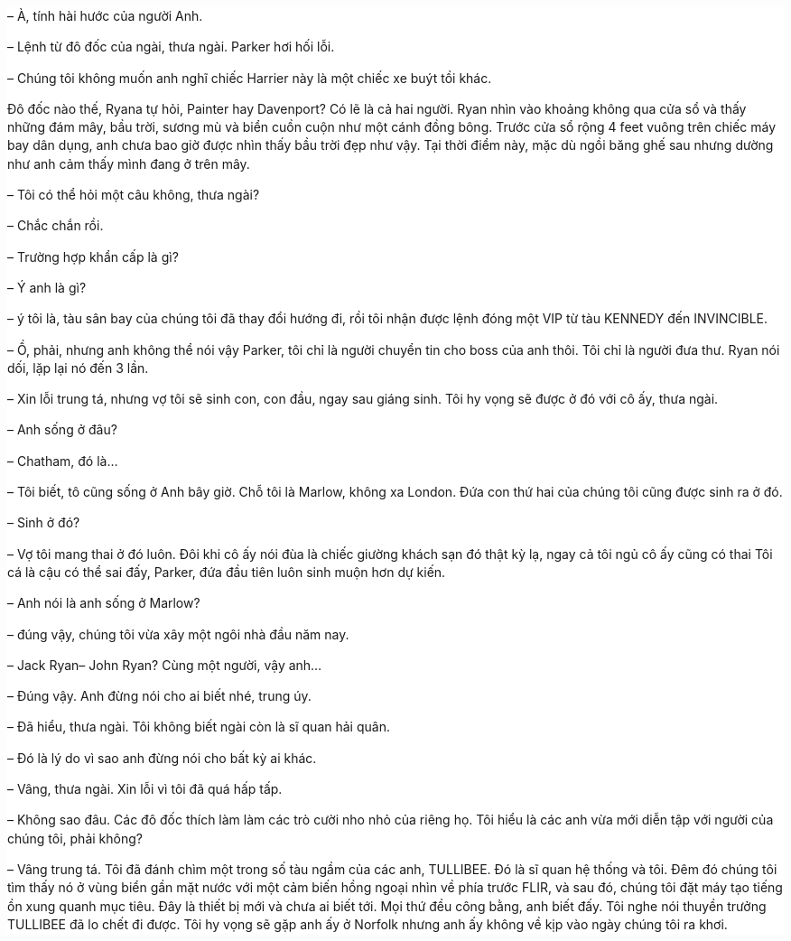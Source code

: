 – À, tính hài hước của người Anh.

– Lệnh từ đô đốc của ngài, thưa ngài. Parker hơi hối lỗi.

– Chúng tôi không muốn anh nghĩ chiếc Harrier này là một chiếc xe buýt tồi khác.

Đô đốc nào thế, Ryana tự hỏi, Painter hay Davenport? Có lẽ là cả hai người. Ryan nhìn vào khoảng không qua cửa sổ và thấy những đám mây, bầu trời, sương mù và biển cuồn cuộn như một cánh đồng bông. Trước cửa sổ rộng 4 feet vuông trên chiếc máy bay dân dụng, anh chưa bao giờ được nhìn thấy bầu trời đẹp như vậy. Tại thời điểm này, mặc dù ngồi băng ghế sau nhưng dường như anh cảm thấy mình đang ở trên mây.

– Tôi có thể hỏi một câu không, thưa ngài?

– Chắc chắn rồi.

– Trường hợp khẩn cấp là gì?

– Ý anh là gì?

– ý tôi là, tàu sân bay của chúng tôi đã thay đổi hướng đi, rồi tôi nhận được lệnh đóng một VIP từ tàu KENNEDY đến INVINCIBLE.

– Ồ, phải, nhưng anh không thể nói vậy Parker, tôi chỉ là người chuyển tin cho boss của anh thôi. Tôi chỉ là người đưa thư. Ryan nói dối, lặp lại nó đến 3 lần.

– Xin lỗi trung tá, nhưng vợ tôi sẽ sinh con, con đầu, ngay sau giáng sinh. Tôi hy vọng sẽ được ở đó với cô ấy, thưa ngài.

– Anh sống ở đâu?

– Chatham, đó là…

– Tôi biết, tô cũng sống ở Anh bây giờ. Chỗ tôi là Marlow, không xa London. Đứa con thứ hai của chúng tôi cũng được sinh ra ở đó.

– Sinh ở đó?

– Vợ tôi mang thai ở đó luôn. Đôi khi cô ấy nói đùa là chiếc giường khách sạn đó thật kỳ lạ, ngay cả tôi ngủ cô ấy cũng có thai Tôi cá là cậu có thể sai đấy, Parker, đứa đầu tiên luôn sinh muộn hơn dự kiến.

– Anh nói là anh sống ở Marlow?

– đúng vậy, chúng tôi vừa xây một ngôi nhà đầu năm nay.

– Jack Ryan– John Ryan? Cùng một người, vậy anh…

– Đúng vậy. Anh đừng nói cho ai biết nhé, trung úy.

– Đã hiểu, thưa ngài. Tôi không biết ngài còn là sĩ quan hải quân.

– Đó là lý do vì sao anh đừng nói cho bất kỳ ai khác.

– Vâng, thưa ngài. Xin lỗi vì tôi đã quá hấp tấp.

– Không sao đâu. Các đô đốc thích làm làm các trò cười nho nhỏ của riêng họ. Tôi hiểu là các anh vừa mới diễn tập với người của chúng tôi, phải không?

– Vâng trung tá. Tôi đã đánh chìm một trong số tàu ngầm của các anh, TULLIBEE. Đó là sĩ quan hệ thống và tôi. Đêm đó chúng tôi tìm thấy nó ở vùng biển gần mặt nước với một cảm biến hồng ngoại nhìn về phía trước FLIR, và sau đó, chúng tôi đặt máy tạo tiếng ồn xung quanh mục tiêu. Đây là thiết bị mới và chưa ai biết tới. Mọi thứ đều công bằng, anh biết đấy. Tôi nghe nói thuyền trưởng TULLIBEE đã lo chết đi được. Tôi hy vọng sẽ gặp anh ấy ở Norfolk nhưng anh ấy không về kịp vào ngày chúng tôi ra khơi.
